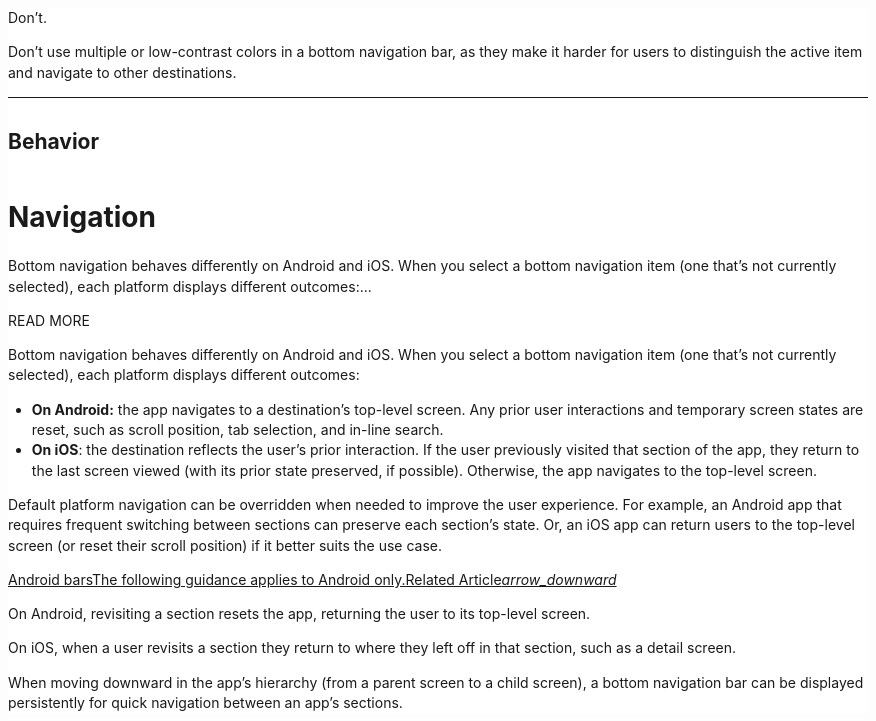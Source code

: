 Don’t.

Don’t use multiple or low-contrast colors in a bottom navigation bar, as they make it harder for users to distinguish the active item and navigate to other destinations.

------

## Behavior 



# Navigation

Bottom navigation behaves differently on Android and iOS. When you select a bottom navigation item (one that’s not currently selected), each platform displays different outcomes:...

READ MORE

Bottom navigation behaves differently on Android and iOS. When you select a bottom navigation item (one that’s not currently selected), each platform displays different outcomes:

- **On Android:** the app navigates to a destination’s top-level screen. Any prior user interactions and temporary screen states are reset, such as scroll position, tab selection, and in-line search.
- **On iOS**: the destination reflects the user’s prior interaction. If the user previously visited that section of the app, they return to the last screen viewed (with its prior state preserved, if possible). Otherwise, the app navigates to the top-level screen.

Default platform navigation can be overridden when needed to improve the user experience. For example, an Android app that requires frequent switching between sections can preserve each section’s state. Or, an iOS app can return users to the top-level screen (or reset their scroll position) if it better suits the use case.

[Android barsThe following guidance applies to Android only.Related Article*arrow_downward*](https://material.io/design/platform-guidance/android-bars.html#android-bars)



<video aria-describedby="behavior-figure-caption-0" class="video-player__video animatable js-video-player js-video-load" loop="" muted="" preload="metadata" tabindex="0" style="background-repeat: no-repeat; box-sizing: border-box; display: block; opacity: 0; position: absolute; top: 0px; transition: opacity 235ms cubic-bezier(0.4, 0, 0.2, 1) 0s, top 500ms cubic-bezier(0.4, 0, 0.2, 1) 0s; bottom: 0px; left: 0px; right: 0px; max-width: 100%;"></video>

On Android, revisiting a section resets the app, returning the user to its top-level screen.

<video aria-describedby="behavior-figure-caption-1" class="video-player__video animatable js-video-player js-video-load" loop="" muted="" preload="metadata" tabindex="0" style="background-repeat: no-repeat; box-sizing: border-box; display: block; opacity: 0; position: absolute; top: 0px; transition: opacity 235ms cubic-bezier(0.4, 0, 0.2, 1) 0s, top 500ms cubic-bezier(0.4, 0, 0.2, 1) 0s; bottom: 0px; left: 0px; right: 0px; max-width: 100%;"></video>

On iOS, when a user revisits a section they return to where they left off in that section, such as a detail screen.

When moving downward in the app’s hierarchy (from a parent screen to a child screen), a bottom navigation bar can be displayed persistently for quick navigation between an app’s sections.

